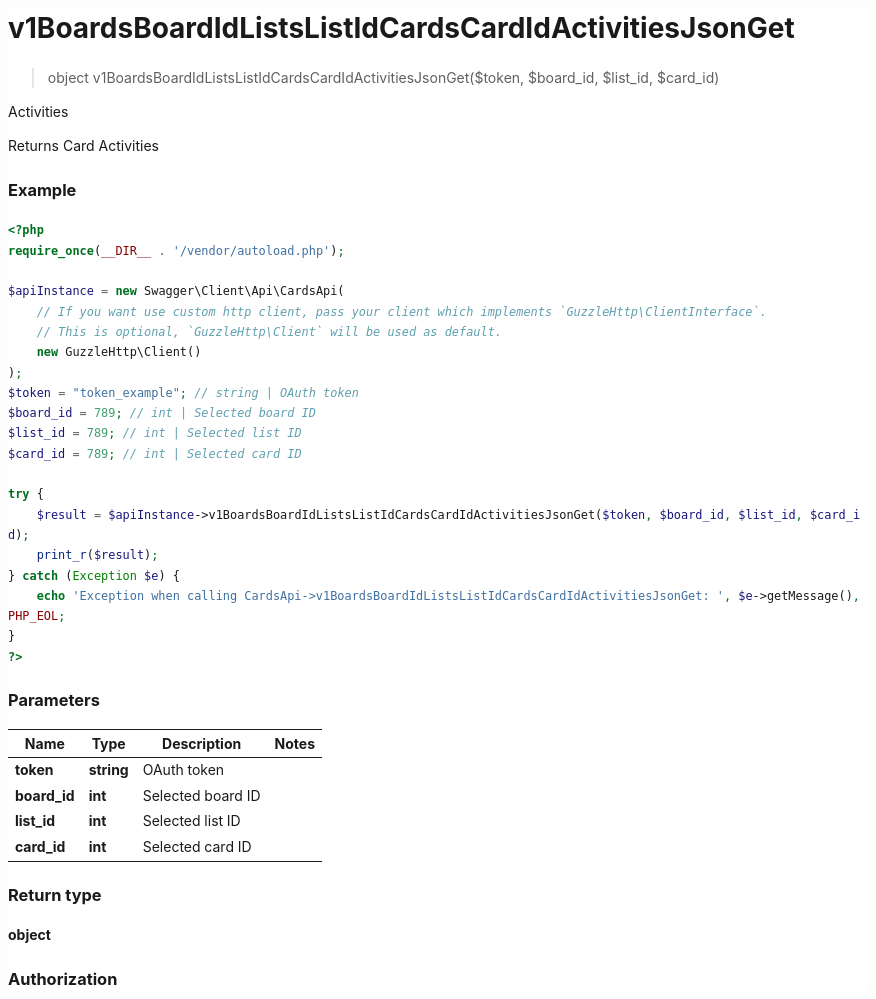 # **v1BoardsBoardIdListsListIdCardsCardIdActivitiesJsonGet**
> object v1BoardsBoardIdListsListIdCardsCardIdActivitiesJsonGet($token, $board_id, $list_id, $card_id)

Activities

Returns Card Activities

### Example
```php
<?php
require_once(__DIR__ . '/vendor/autoload.php');

$apiInstance = new Swagger\Client\Api\CardsApi(
    // If you want use custom http client, pass your client which implements `GuzzleHttp\ClientInterface`.
    // This is optional, `GuzzleHttp\Client` will be used as default.
    new GuzzleHttp\Client()
);
$token = "token_example"; // string | OAuth token
$board_id = 789; // int | Selected board ID
$list_id = 789; // int | Selected list ID
$card_id = 789; // int | Selected card ID

try {
    $result = $apiInstance->v1BoardsBoardIdListsListIdCardsCardIdActivitiesJsonGet($token, $board_id, $list_id, $card_id);
    print_r($result);
} catch (Exception $e) {
    echo 'Exception when calling CardsApi->v1BoardsBoardIdListsListIdCardsCardIdActivitiesJsonGet: ', $e->getMessage(), PHP_EOL;
}
?>
```

### Parameters

Name | Type | Description  | Notes
------------- | ------------- | ------------- | -------------
 **token** | **string**| OAuth token |
 **board_id** | **int**| Selected board ID |
 **list_id** | **int**| Selected list ID |
 **card_id** | **int**| Selected card ID |

### Return type

**object**

### Authorization
